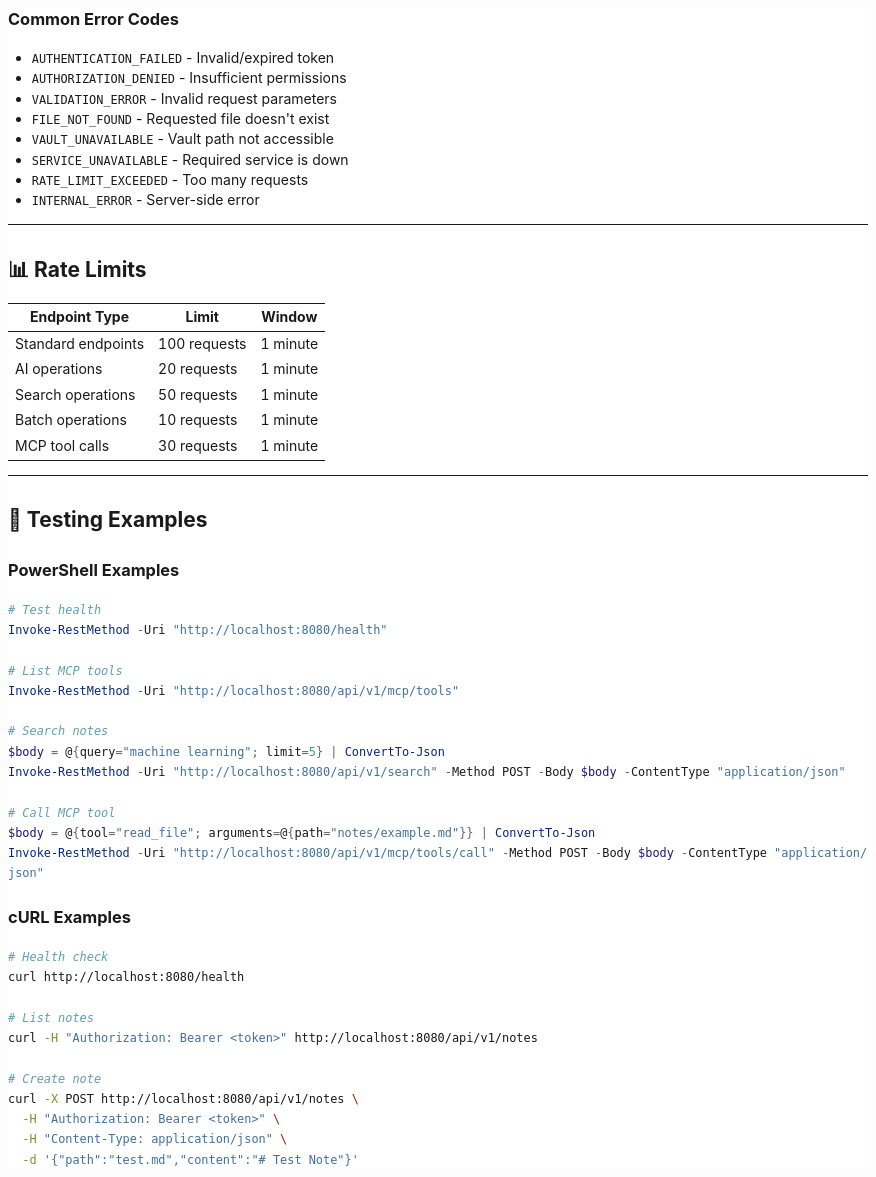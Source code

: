 ### Common Error Codes
- `AUTHENTICATION_FAILED` - Invalid/expired token
- `AUTHORIZATION_DENIED` - Insufficient permissions
- `VALIDATION_ERROR` - Invalid request parameters
- `FILE_NOT_FOUND` - Requested file doesn't exist
- `VAULT_UNAVAILABLE` - Vault path not accessible
- `SERVICE_UNAVAILABLE` - Required service is down
- `RATE_LIMIT_EXCEEDED` - Too many requests
- `INTERNAL_ERROR` - Server-side error

---

## 📊 Rate Limits

| Endpoint Type | Limit | Window |
|---------------|-------|--------|
| Standard endpoints | 100 requests | 1 minute |
| AI operations | 20 requests | 1 minute |
| Search operations | 50 requests | 1 minute |
| Batch operations | 10 requests | 1 minute |
| MCP tool calls | 30 requests | 1 minute |

---

## 🧪 Testing Examples

### PowerShell Examples
```powershell
# Test health
Invoke-RestMethod -Uri "http://localhost:8080/health"

# List MCP tools
Invoke-RestMethod -Uri "http://localhost:8080/api/v1/mcp/tools"

# Search notes
$body = @{query="machine learning"; limit=5} | ConvertTo-Json
Invoke-RestMethod -Uri "http://localhost:8080/api/v1/search" -Method POST -Body $body -ContentType "application/json"

# Call MCP tool
$body = @{tool="read_file"; arguments=@{path="notes/example.md"}} | ConvertTo-Json
Invoke-RestMethod -Uri "http://localhost:8080/api/v1/mcp/tools/call" -Method POST -Body $body -ContentType "application/json"
```

### cURL Examples
```bash
# Health check
curl http://localhost:8080/health

# List notes
curl -H "Authorization: Bearer <token>" http://localhost:8080/api/v1/notes

# Create note
curl -X POST http://localhost:8080/api/v1/notes \
  -H "Authorization: Bearer <token>" \
  -H "Content-Type: application/json" \
  -d '{"path":"test.md","content":"# Test Note"}'

```